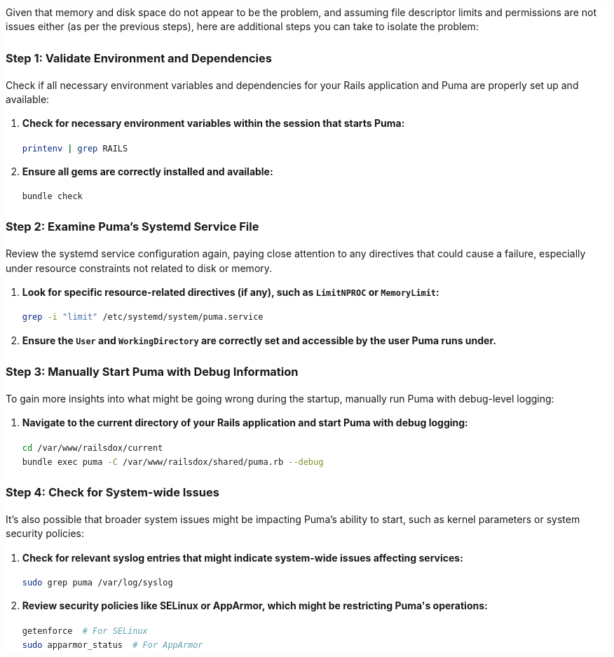 Given that memory and disk space do not appear to be the problem, and assuming file descriptor limits and permissions are not issues either (as per the previous steps), here are additional steps you can take to isolate the problem:

### Step 1: Validate Environment and Dependencies
Check if all necessary environment variables and dependencies for your Rails application and Puma are properly set up and available:

1. **Check for necessary environment variables within the session that starts Puma:**
   ```bash
   printenv | grep RAILS
   ```

2. **Ensure all gems are correctly installed and available:**
   ```bash
   bundle check
   ```

### Step 2: Examine Puma’s Systemd Service File
Review the systemd service configuration again, paying close attention to any directives that could cause a failure, especially under resource constraints not related to disk or memory.

1. **Look for specific resource-related directives (if any), such as `LimitNPROC` or `MemoryLimit`:**
   ```bash
   grep -i "limit" /etc/systemd/system/puma.service
   ```

2. **Ensure the `User` and `WorkingDirectory` are correctly set and accessible by the user Puma runs under.**

### Step 3: Manually Start Puma with Debug Information
To gain more insights into what might be going wrong during the startup, manually run Puma with debug-level logging:

1. **Navigate to the current directory of your Rails application and start Puma with debug logging:**
   ```bash
   cd /var/www/railsdox/current
   bundle exec puma -C /var/www/railsdox/shared/puma.rb --debug
   ```

### Step 4: Check for System-wide Issues
It’s also possible that broader system issues might be impacting Puma’s ability to start, such as kernel parameters or system security policies:

1. **Check for relevant syslog entries that might indicate system-wide issues affecting services:**
   ```bash
   sudo grep puma /var/log/syslog
   ```

2. **Review security policies like SELinux or AppArmor, which might be restricting Puma's operations:**
   ```bash
   getenforce  # For SELinux
   sudo apparmor_status  # For AppArmor
   ```
